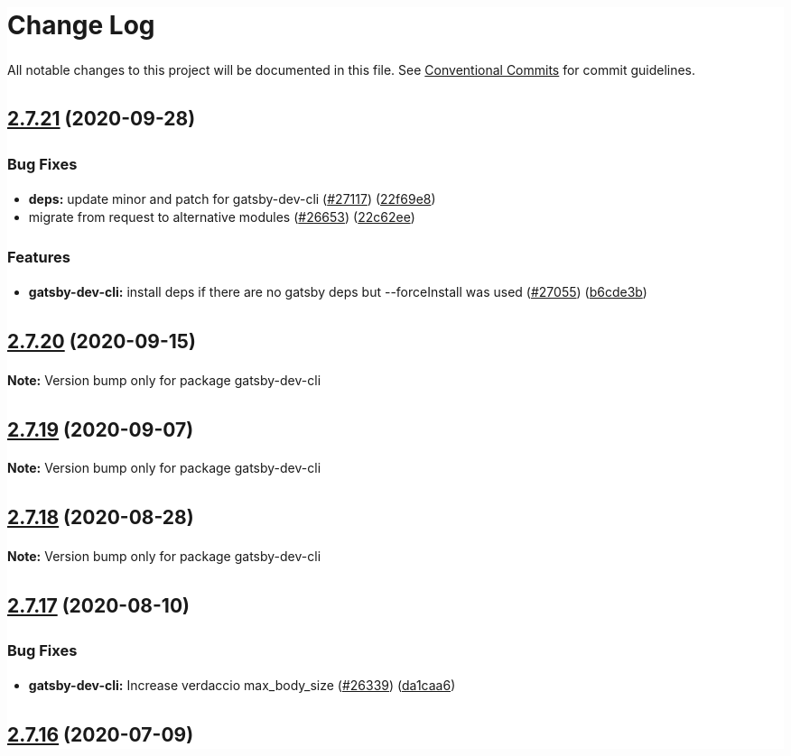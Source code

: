 # Change Log

All notable changes to this project will be documented in this file.
See [Conventional Commits](https://conventionalcommits.org) for commit guidelines.

## [2.7.21](https://github.com/gatsbyjs/gatsby/compare/gatsby-dev-cli@2.7.20...gatsby-dev-cli@2.7.21) (2020-09-28)

### Bug Fixes

- **deps:** update minor and patch for gatsby-dev-cli ([#27117](https://github.com/gatsbyjs/gatsby/issues/27117)) ([22f69e8](https://github.com/gatsbyjs/gatsby/commit/22f69e864903ddbdba698014294555d426f472f1))
- migrate from request to alternative modules ([#26653](https://github.com/gatsbyjs/gatsby/issues/26653)) ([22c62ee](https://github.com/gatsbyjs/gatsby/commit/22c62ee9b57c4edb4108b2b734603d3fba68cc3d))

### Features

- **gatsby-dev-cli:** install deps if there are no gatsby deps but --forceInstall was used ([#27055](https://github.com/gatsbyjs/gatsby/issues/27055)) ([b6cde3b](https://github.com/gatsbyjs/gatsby/commit/b6cde3bd5524c7a820a31a4d28fa6f34058ce1bf))

## [2.7.20](https://github.com/gatsbyjs/gatsby/compare/gatsby-dev-cli@2.7.19...gatsby-dev-cli@2.7.20) (2020-09-15)

**Note:** Version bump only for package gatsby-dev-cli

## [2.7.19](https://github.com/gatsbyjs/gatsby/compare/gatsby-dev-cli@2.7.18...gatsby-dev-cli@2.7.19) (2020-09-07)

**Note:** Version bump only for package gatsby-dev-cli

## [2.7.18](https://github.com/gatsbyjs/gatsby/compare/gatsby-dev-cli@2.7.17...gatsby-dev-cli@2.7.18) (2020-08-28)

**Note:** Version bump only for package gatsby-dev-cli

## [2.7.17](https://github.com/gatsbyjs/gatsby/compare/gatsby-dev-cli@2.7.16...gatsby-dev-cli@2.7.17) (2020-08-10)

### Bug Fixes

- **gatsby-dev-cli:** Increase verdaccio max_body_size ([#26339](https://github.com/gatsbyjs/gatsby/issues/26339)) ([da1caa6](https://github.com/gatsbyjs/gatsby/commit/da1caa6))

## [2.7.16](https://github.com/gatsbyjs/gatsby/compare/gatsby-dev-cli@2.7.15...gatsby-dev-cli@2.7.16) (2020-07-09)
